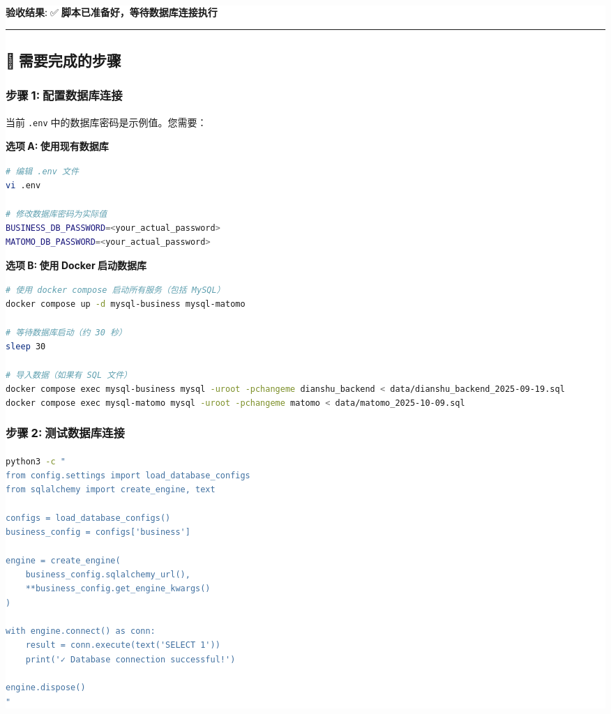 **验收结果**: ✅ **脚本已准备好，等待数据库连接执行**

---

## 🚧 需要完成的步骤

### 步骤 1: 配置数据库连接

当前 `.env` 中的数据库密码是示例值。您需要：

**选项 A: 使用现有数据库**
```bash
# 编辑 .env 文件
vi .env

# 修改数据库密码为实际值
BUSINESS_DB_PASSWORD=<your_actual_password>
MATOMO_DB_PASSWORD=<your_actual_password>
```

**选项 B: 使用 Docker 启动数据库**
```bash
# 使用 docker compose 启动所有服务（包括 MySQL）
docker compose up -d mysql-business mysql-matomo

# 等待数据库启动（约 30 秒）
sleep 30

# 导入数据（如果有 SQL 文件）
docker compose exec mysql-business mysql -uroot -pchangeme dianshu_backend < data/dianshu_backend_2025-09-19.sql
docker compose exec mysql-matomo mysql -uroot -pchangeme matomo < data/matomo_2025-10-09.sql
```

### 步骤 2: 测试数据库连接

```bash
python3 -c "
from config.settings import load_database_configs
from sqlalchemy import create_engine, text

configs = load_database_configs()
business_config = configs['business']

engine = create_engine(
    business_config.sqlalchemy_url(),
    **business_config.get_engine_kwargs()
)

with engine.connect() as conn:
    result = conn.execute(text('SELECT 1'))
    print('✓ Database connection successful!')

engine.dispose()
"
```
